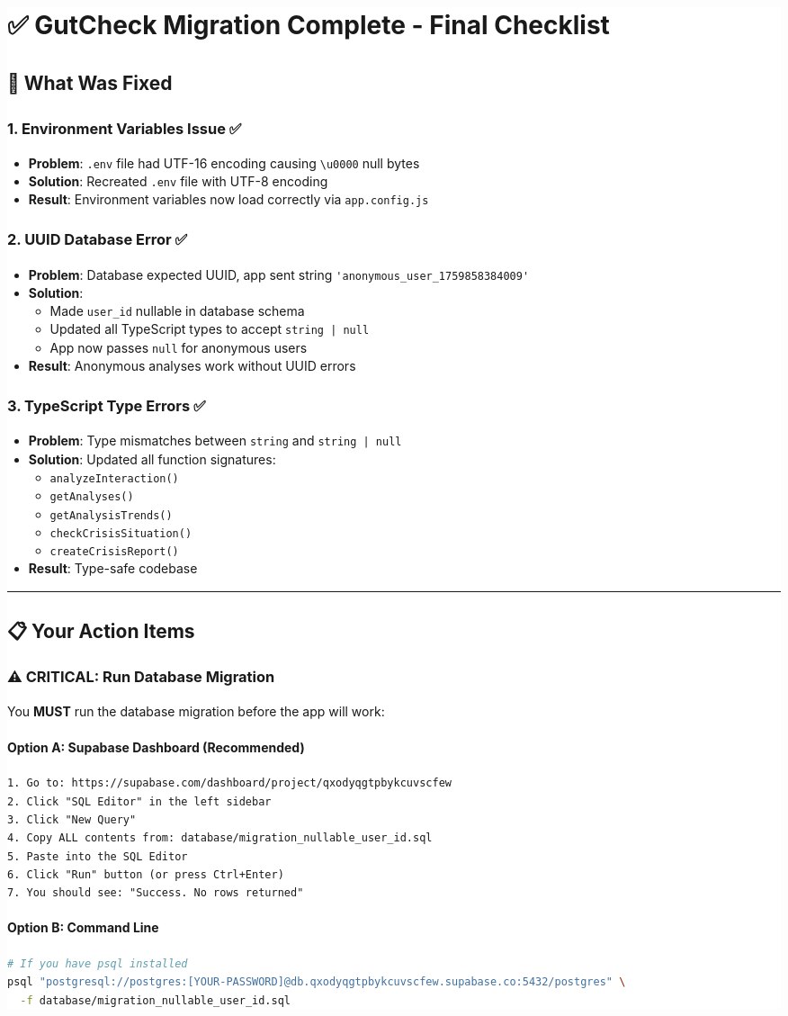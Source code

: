 # ✅ GutCheck Migration Complete - Final Checklist

## 🎯 What Was Fixed

### **1. Environment Variables Issue** ✅
- **Problem**: `.env` file had UTF-16 encoding causing `\u0000` null bytes
- **Solution**: Recreated `.env` file with UTF-8 encoding
- **Result**: Environment variables now load correctly via `app.config.js`

### **2. UUID Database Error** ✅
- **Problem**: Database expected UUID, app sent string `'anonymous_user_1759858384009'`
- **Solution**: 
  - Made `user_id` nullable in database schema
  - Updated all TypeScript types to accept `string | null`
  - App now passes `null` for anonymous users
- **Result**: Anonymous analyses work without UUID errors

### **3. TypeScript Type Errors** ✅
- **Problem**: Type mismatches between `string` and `string | null`
- **Solution**: Updated all function signatures:
  - `analyzeInteraction()` 
  - `getAnalyses()`
  - `getAnalysisTrends()`
  - `checkCrisisSituation()`
  - `createCrisisReport()`
- **Result**: Type-safe codebase

---

## 📋 Your Action Items

### **⚠️ CRITICAL: Run Database Migration**

You **MUST** run the database migration before the app will work:

#### **Option A: Supabase Dashboard (Recommended)**
```
1. Go to: https://supabase.com/dashboard/project/qxodyqgtpbykcuvscfew
2. Click "SQL Editor" in the left sidebar
3. Click "New Query"
4. Copy ALL contents from: database/migration_nullable_user_id.sql
5. Paste into the SQL Editor
6. Click "Run" button (or press Ctrl+Enter)
7. You should see: "Success. No rows returned"
```

#### **Option B: Command Line**
```bash
# If you have psql installed
psql "postgresql://postgres:[YOUR-PASSWORD]@db.qxodyqgtpbykcuvscfew.supabase.co:5432/postgres" \
  -f database/migration_nullable_user_id.sql
```
